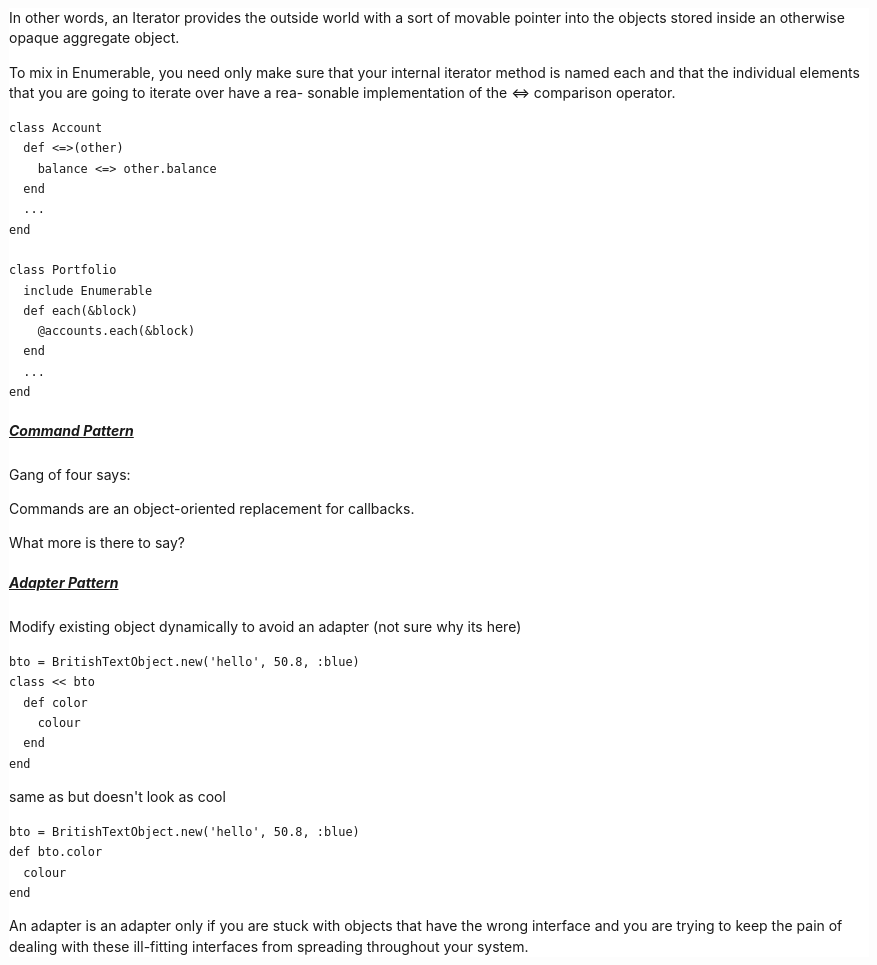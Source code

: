 >
In other words, an Iterator provides the outside world with a sort of movable
pointer into the objects stored inside an otherwise opaque aggregate object.

>
To mix in Enumerable, you need only make sure that your internal iterator
method is named each and that the individual elements that you are going to
iterate over have a rea- sonable implementation of the <=> comparison operator.

    class Account
      def <=>(other)
        balance <=> other.balance
      end
      ...
    end

    class Portfolio
      include Enumerable
      def each(&block)
        @accounts.each(&block)
      end
      ...
    end


##### [Command Pattern](http://en.wikipedia.org/wiki/Command_pattern) 

Gang of four says:

>
Commands are an object-oriented replacement for callbacks.

What more is there to say?


##### [Adapter Pattern](http://en.wikipedia.org/wiki/Adapter_pattern)

Modify existing object dynamically to avoid an adapter (not sure why its here)

    bto = BritishTextObject.new('hello', 50.8, :blue)
    class << bto
      def color
        colour
      end
    end

same as but doesn't look as cool

    bto = BritishTextObject.new('hello', 50.8, :blue)
    def bto.color
      colour
    end

>
An adapter is an adapter only if you are stuck with objects that have the wrong
interface and you are trying to keep the pain of dealing with these ill-fitting
interfaces from spreading throughout your system.
